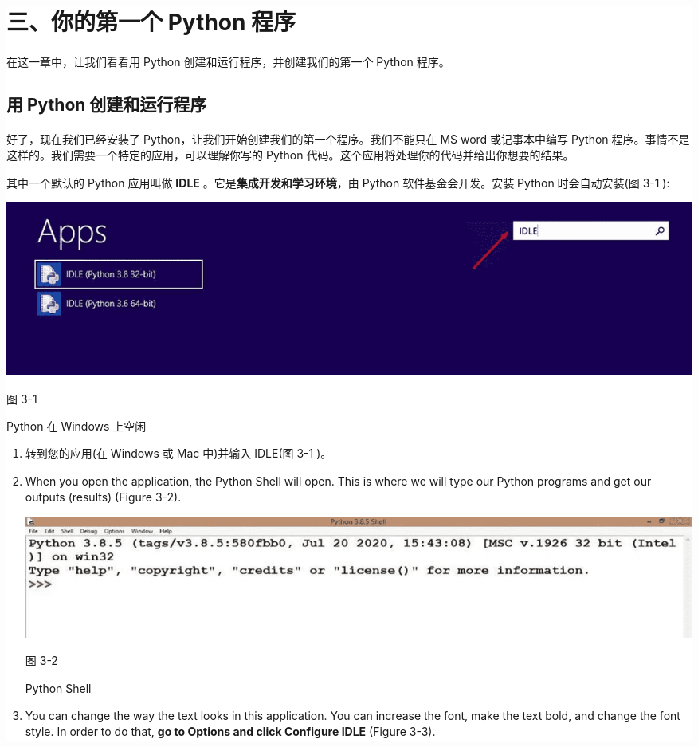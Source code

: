 # 三、你的第一个 Python 程序

在这一章中，让我们看看用 Python 创建和运行程序，并创建我们的第一个 Python 程序。

## 用 Python 创建和运行程序

好了，现在我们已经安装了 Python，让我们开始创建我们的第一个程序。我们不能只在 MS word 或记事本中编写 Python 程序。事情不是这样的。我们需要一个特定的应用，可以理解你写的 Python 代码。这个应用将处理你的代码并给出你想要的结果。

其中一个默认的 Python 应用叫做 **IDLE** 。它是**集成开发和学习环境**，由 Python 软件基金会开发。安装 Python 时会自动安装(图 3-1 ):

![img/505805_1_En_3_Fig1_HTML.jpg](img/505805_1_En_3_Fig1_HTML.jpg)

图 3-1

Python 在 Windows 上空闲

1.  转到您的应用(在 Windows 或 Mac 中)并输入 IDLE(图 3-1 )。

2.  When you open the application, the Python Shell will open. This is where we will type our Python programs and get our outputs (results) (Figure 3-2).

    ![img/505805_1_En_3_Fig2_HTML.jpg](img/505805_1_En_3_Fig2_HTML.jpg)

    图 3-2

    Python Shell

3.  You can change the way the text looks in this application. You can increase the font, make the text bold, and change the font style. In order to do that, **go to Options and click Configure IDLE** (Figure 3-3).
